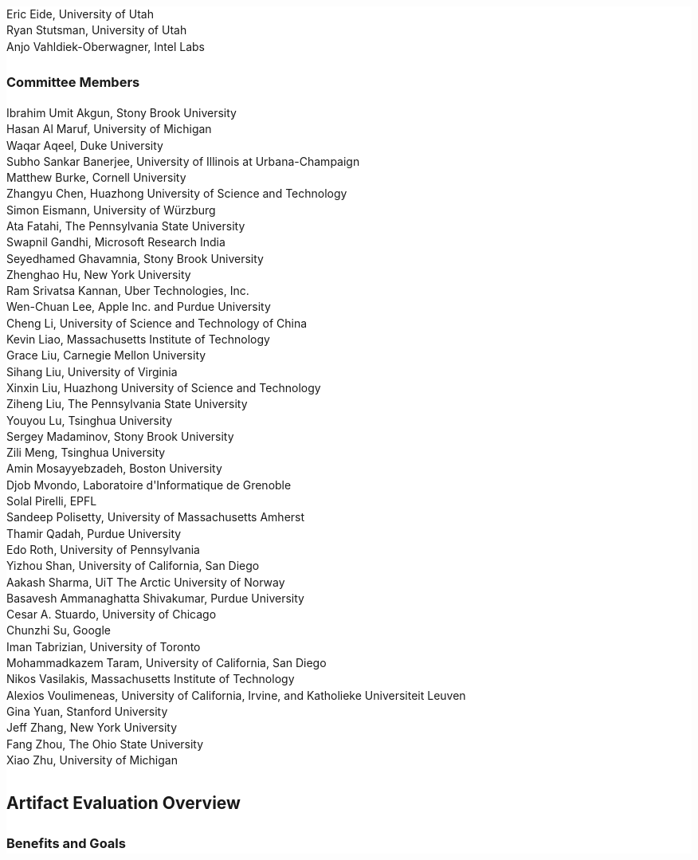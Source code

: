 Eric Eide, University of Utah <br>
Ryan Stutsman, University of Utah <br>
Anjo Vahldiek-Oberwagner, Intel Labs

### Committee Members

Ibrahim Umit Akgun, Stony Brook University  <br>
Hasan Al Maruf, University of Michigan <br>
Waqar Aqeel, Duke University <br>
Subho Sankar Banerjee, University of Illinois at Urbana-Champaign <br>
Matthew Burke, Cornell University <br>
Zhangyu Chen, Huazhong University of Science and Technology <br>
Simon Eismann, University of Würzburg <br>
Ata Fatahi, The Pennsylvania State University <br>
Swapnil Gandhi, Microsoft Research India <br>
Seyedhamed Ghavamnia, Stony Brook University <br>
Zhenghao Hu, New York University <br>
Ram Srivatsa Kannan, Uber Technologies, Inc. <br>
Wen-Chuan Lee, Apple Inc. and Purdue University <br>
Cheng Li, University of Science and Technology of China <br>
Kevin Liao, Massachusetts Institute of Technology <br>
Grace Liu, Carnegie Mellon University <br>
Sihang Liu, University of Virginia <br>
Xinxin Liu, Huazhong University of Science and Technology <br>
Ziheng Liu, The Pennsylvania State University <br>
Youyou Lu, Tsinghua University <br>
Sergey Madaminov, Stony Brook University <br>
Zili Meng, Tsinghua University <br>
Amin Mosayyebzadeh, Boston University <br>
Djob Mvondo, Laboratoire d'Informatique de Grenoble <br>
Solal Pirelli, EPFL <br>
Sandeep Polisetty, University of Massachusetts Amherst <br>
Thamir Qadah, Purdue University <br>
Edo Roth, University of Pennsylvania <br>
Yizhou Shan, University of California, San Diego <br>
Aakash Sharma, UiT The Arctic University of Norway <br>
Basavesh Ammanaghatta Shivakumar, Purdue University <br>
Cesar A. Stuardo, University of Chicago <br>
Chunzhi Su, Google <br>
Iman Tabrizian, University of Toronto <br>
Mohammadkazem Taram, University of California, San Diego <br>
Nikos Vasilakis, Massachusetts Institute of Technology <br>
Alexios Voulimeneas, University of California, Irvine, and Katholieke Universiteit Leuven <br>
Gina Yuan, Stanford University <br>
Jeff Zhang, New York University <br>
Fang Zhou, The Ohio State University <br>
Xiao Zhu, University of Michigan

## Artifact Evaluation Overview

### Benefits and Goals
